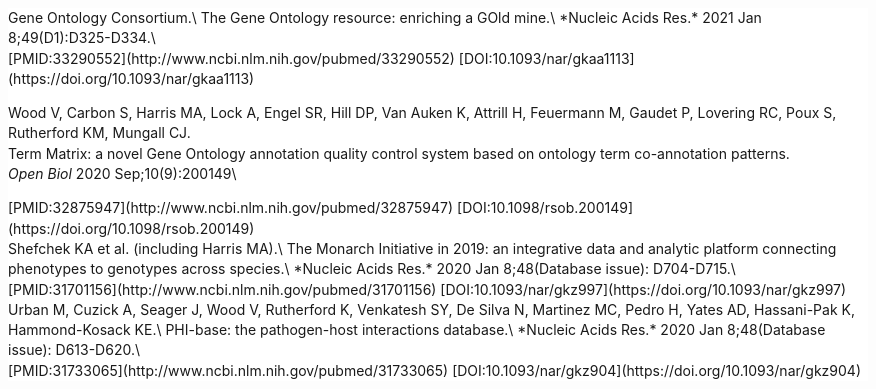 <div class="clear-float"></div>


<div data-badge-type="donut" class='altmetric-embed' data-doi="10.1093/nar/gkaa1113"></div>

<div class="pub-citation">
Gene Ontology Consortium.\
The Gene Ontology resource: enriching a GOld mine.\
*Nucleic Acids Res.* 2021 Jan 8;49(D1):D325-D334.\
</div>
<div class="clear-float"></div>
[PMID:33290552](http://www.ncbi.nlm.nih.gov/pubmed/33290552) [DOI:10.1093/nar/gkaa1113](https://doi.org/10.1093/nar/gkaa1113)


<div data-badge-type="donut" class='altmetric-embed' data-doi="10.1098/rsob.200149"></div>

<div class="pub-citation">

Wood V, Carbon S, Harris MA, Lock A, Engel SR, Hill DP, Van Auken K, Attrill H, Feuermann M, Gaudet P, Lovering RC, Poux S, Rutherford KM, Mungall CJ.\
Term Matrix: a novel Gene Ontology annotation quality control system based on ontology term co-annotation patterns.\
*Open Biol* 2020 Sep;10(9):200149\
</div>
<div class="clear-float"></div>
[PMID:32875947](http://www.ncbi.nlm.nih.gov/pubmed/32875947) [DOI:10.1098/rsob.200149](https://doi.org/10.1098/rsob.200149)


<div data-badge-type="donut" class='altmetric-embed' data-doi="10.1093/nar/gkz997"></div>

<div class="pub-citation">
Shefchek KA et al. (including Harris MA).\
The Monarch Initiative in 2019: an integrative data and analytic platform connecting phenotypes to genotypes across species.\
*Nucleic Acids Res.* 2020 Jan 8;48(Database issue): D704-D715.\
</div>
<div class="clear-float"></div>
[PMID:31701156](http://www.ncbi.nlm.nih.gov/pubmed/31701156) [DOI:10.1093/nar/gkz997](https://doi.org/10.1093/nar/gkz997)


<div data-badge-type="donut" class='altmetric-embed' data-doi="10.1093/nar/gkz904"></div>

<div class="pub-citation">
Urban M, Cuzick A, Seager J, Wood V, Rutherford K, Venkatesh SY, De Silva N, Martinez MC, Pedro H, Yates AD, Hassani-Pak K, Hammond-Kosack KE.\
PHI-base: the pathogen-host interactions database.\
*Nucleic Acids Res.* 2020 Jan 8;48(Database issue): D613-D620.\
</div>
<div class="clear-float"></div>
[PMID:31733065](http://www.ncbi.nlm.nih.gov/pubmed/31733065) [DOI:10.1093/nar/gkz904](https://doi.org/10.1093/nar/gkz904)


<div data-badge-type="donut" class='altmetric-embed' data-doi="10.1093/database/baaa028."></div>
